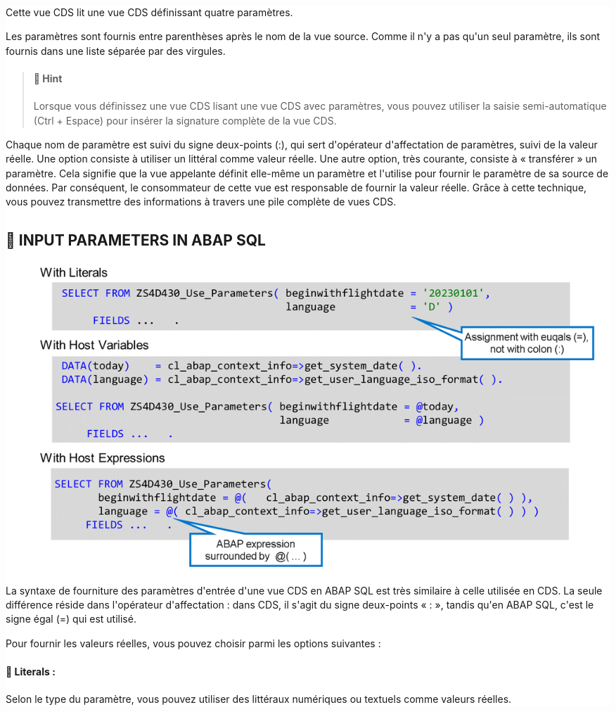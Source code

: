Cette vue CDS lit une vue CDS définissant quatre paramètres.

Les paramètres sont fournis entre parenthèses après le nom de la vue source. Comme il n'y a pas qu'un seul paramètre, ils sont fournis dans une liste séparée par des virgules.

> #### 🍧 Hint
>
> Lorsque vous définissez une vue CDS lisant une vue CDS avec paramètres, vous pouvez utiliser la saisie semi-automatique (Ctrl + Espace) pour insérer la signature complète de la vue CDS.

Chaque nom de paramètre est suivi du signe deux-points (:), qui sert d'opérateur d'affectation de paramètres, suivi de la valeur réelle. Une option consiste à utiliser un littéral comme valeur réelle. Une autre option, très courante, consiste à « transférer » un paramètre. Cela signifie que la vue appelante définit elle-même un paramètre et l'utilise pour fournir le paramètre de sa source de données. Par conséquent, le consommateur de cette vue est responsable de fournir la valeur réelle. Grâce à cette technique, vous pouvez transmettre des informations à travers une pile complète de vues CDS.

## 🌸 INPUT PARAMETERS IN ABAP SQL

![](./assets/Input_Parameters_in_ABAP_SQL_0.png)

La syntaxe de fourniture des paramètres d'entrée d'une vue CDS en ABAP SQL est très similaire à celle utilisée en CDS. La seule différence réside dans l'opérateur d'affectation : dans CDS, il s'agit du signe deux-points « : », tandis qu'en ABAP SQL, c'est le signe égal (=) qui est utilisé.

Pour fournir les valeurs réelles, vous pouvez choisir parmi les options suivantes :

#### 💮 **Literals** :

Selon le type du paramètre, vous pouvez utiliser des littéraux numériques ou textuels comme valeurs réelles.
